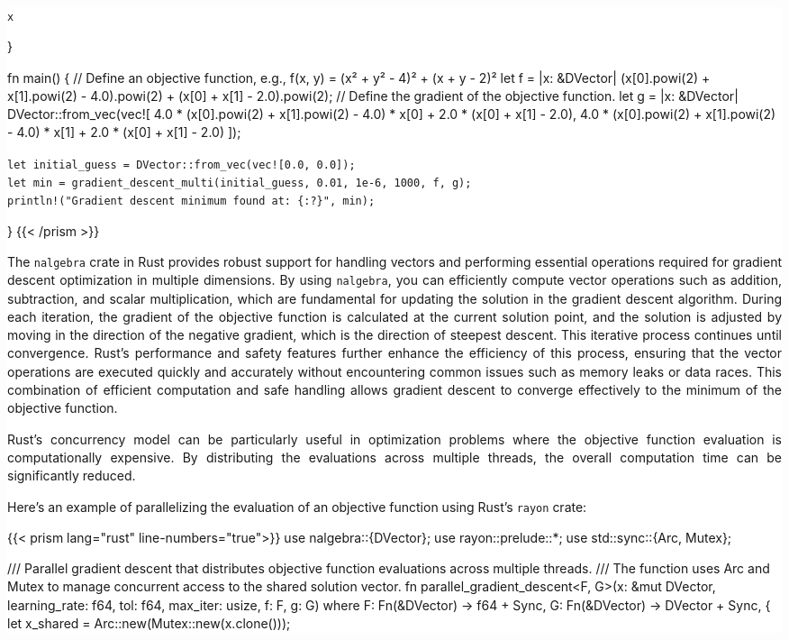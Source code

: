     x
}

fn main() {
    // Define an objective function, e.g., f(x, y) = (x² + y² - 4)² + (x + y - 2)²
    let f = |x: &DVector<f64>| (x[0].powi(2) + x[1].powi(2) - 4.0).powi(2) + (x[0] + x[1] - 2.0).powi(2);
    // Define the gradient of the objective function.
    let g = |x: &DVector<f64>| DVector::from_vec(vec![
        4.0 * (x[0].powi(2) + x[1].powi(2) - 4.0) * x[0] + 2.0 * (x[0] + x[1] - 2.0),
        4.0 * (x[0].powi(2) + x[1].powi(2) - 4.0) * x[1] + 2.0 * (x[0] + x[1] - 2.0)
    ]);

    let initial_guess = DVector::from_vec(vec![0.0, 0.0]);
    let min = gradient_descent_multi(initial_guess, 0.01, 1e-6, 1000, f, g);
    println!("Gradient descent minimum found at: {:?}", min);
}
{{< /prism >}}
<p style="text-align: justify;">
The <code>nalgebra</code> crate in Rust provides robust support for handling vectors and performing essential operations required for gradient descent optimization in multiple dimensions. By using <code>nalgebra</code>, you can efficiently compute vector operations such as addition, subtraction, and scalar multiplication, which are fundamental for updating the solution in the gradient descent algorithm. During each iteration, the gradient of the objective function is calculated at the current solution point, and the solution is adjusted by moving in the direction of the negative gradient, which is the direction of steepest descent. This iterative process continues until convergence. Rust’s performance and safety features further enhance the efficiency of this process, ensuring that the vector operations are executed quickly and accurately without encountering common issues such as memory leaks or data races. This combination of efficient computation and safe handling allows gradient descent to converge effectively to the minimum of the objective function.
</p>

<p style="text-align: justify;">
Rust’s concurrency model can be particularly useful in optimization problems where the objective function evaluation is computationally expensive. By distributing the evaluations across multiple threads, the overall computation time can be significantly reduced.
</p>

<p style="text-align: justify;">
Here’s an example of parallelizing the evaluation of an objective function using Rust’s <code>rayon</code> crate:
</p>

{{< prism lang="rust" line-numbers="true">}}
use nalgebra::{DVector};
use rayon::prelude::*;
use std::sync::{Arc, Mutex};

/// Parallel gradient descent that distributes objective function evaluations across multiple threads.
/// The function uses Arc and Mutex to manage concurrent access to the shared solution vector.
fn parallel_gradient_descent<F, G>(x: &mut DVector<f64>, learning_rate: f64, tol: f64, max_iter: usize, f: F, g: G)
where
    F: Fn(&DVector<f64>) -> f64 + Sync,
    G: Fn(&DVector<f64>) -> DVector<f64> + Sync,
{
    let x_shared = Arc::new(Mutex::new(x.clone()));
